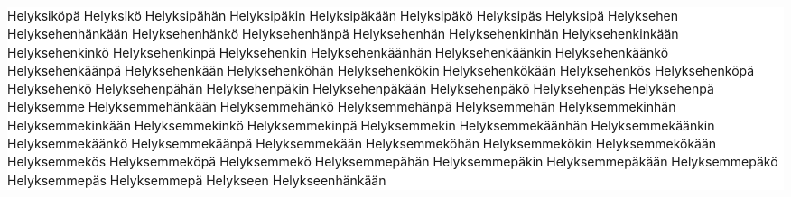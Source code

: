 Helyksiköpä
Helyksikö
Helyksipähän
Helyksipäkin
Helyksipäkään
Helyksipäkö
Helyksipäs
Helyksipä
Helyksehen
Helyksehenhänkään
Helyksehenhänkö
Helyksehenhänpä
Helyksehenhän
Helyksehenkinhän
Helyksehenkinkään
Helyksehenkinkö
Helyksehenkinpä
Helyksehenkin
Helyksehenkäänhän
Helyksehenkäänkin
Helyksehenkäänkö
Helyksehenkäänpä
Helyksehenkään
Helyksehenköhän
Helyksehenkökin
Helyksehenkökään
Helyksehenkös
Helyksehenköpä
Helyksehenkö
Helyksehenpähän
Helyksehenpäkin
Helyksehenpäkään
Helyksehenpäkö
Helyksehenpäs
Helyksehenpä
Helyksemme
Helyksemmehänkään
Helyksemmehänkö
Helyksemmehänpä
Helyksemmehän
Helyksemmekinhän
Helyksemmekinkään
Helyksemmekinkö
Helyksemmekinpä
Helyksemmekin
Helyksemmekäänhän
Helyksemmekäänkin
Helyksemmekäänkö
Helyksemmekäänpä
Helyksemmekään
Helyksemmeköhän
Helyksemmekökin
Helyksemmekökään
Helyksemmekös
Helyksemmeköpä
Helyksemmekö
Helyksemmepähän
Helyksemmepäkin
Helyksemmepäkään
Helyksemmepäkö
Helyksemmepäs
Helyksemmepä
Helykseen
Helykseenhänkään
